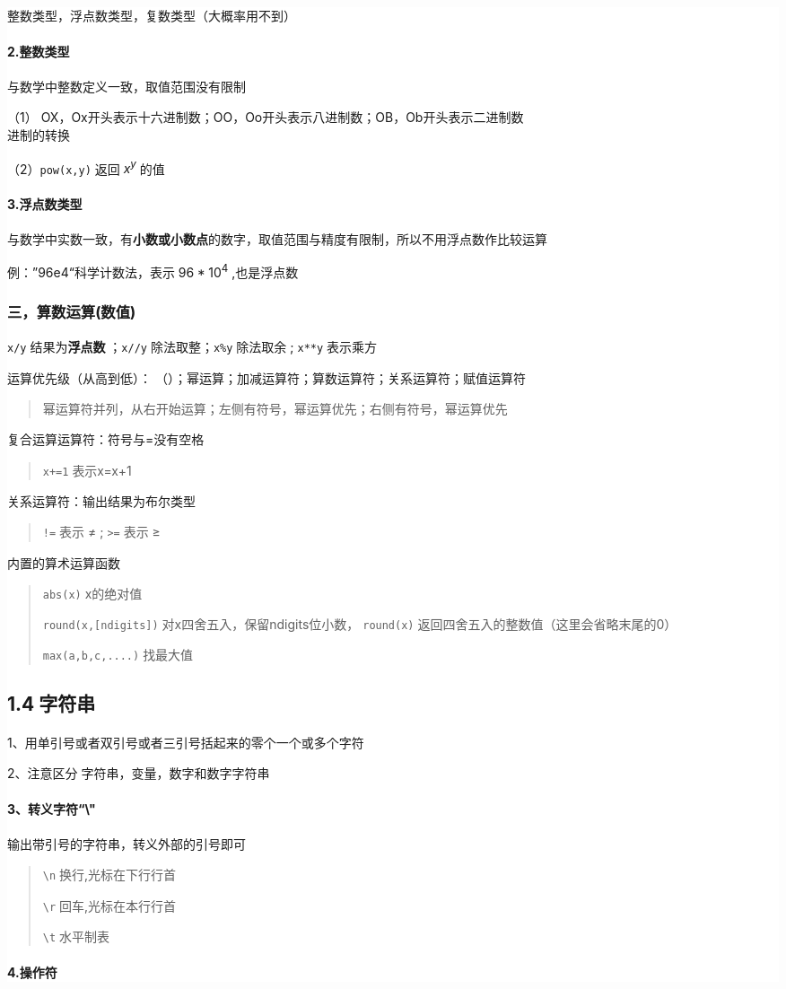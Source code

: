 整数类型，浮点数类型，复数类型（大概率用不到）

#### 2.整数类型

与数学中整数定义一致，取值范围没有限制

（1） OX，Ox开头表示十六进制数；OO，Oo开头表示八进制数；OB，Ob开头表示二进制数  
				进制的转换

（2）`pow(x,y)` 返回 $x^y$ 的值

#### 3.浮点数类型

与数学中实数一致，有**小数或小数点**的数字，取值范围与精度有限制，所以不用浮点数作比较运算

例：”96e4“科学计数法，表示 $96*10^4$ ,也是浮点数

### 三，算数运算(数值)

`x/y` 结果为**浮点数** ；`x//y` 除法取整；`x%y` 除法取余 ;  `x**y` 表示乘方

运算优先级（从高到低）： （）；幂运算；加减运算符；算数运算符；关系运算符；赋值运算符

> 幂运算符并列，从右开始运算；左侧有符号，幂运算优先；右侧有符号，幂运算优先

复合运算运算符：符号与=没有空格

>  `x+=1` 表示x=x+1

关系运算符：输出结果为布尔类型

> `!=` 表示 $\not=$ ; `>=` 表示 $\geq$ 

内置的算术运算函数

>  `abs(x)` x的绝对值
>
> `round(x,[ndigits])` 对x四舍五入，保留ndigits位小数， `round(x)` 返回四舍五入的整数值（这里会省略末尾的0）
>
> `max(a,b,c,....)` 找最大值



## 1.4 字符串

1、用单引号或者双引号或者三引号括起来的零个一个或多个字符

2、注意区分 字符串，变量，数字和数字字符串

#### 3、转义字符“\\"

输出带引号的字符串，转义外部的引号即可

> `\n` 换行,光标在下行行首
>
> `\r` 回车,光标在本行行首
>
> `\t` 水平制表

#### 4.操作符
